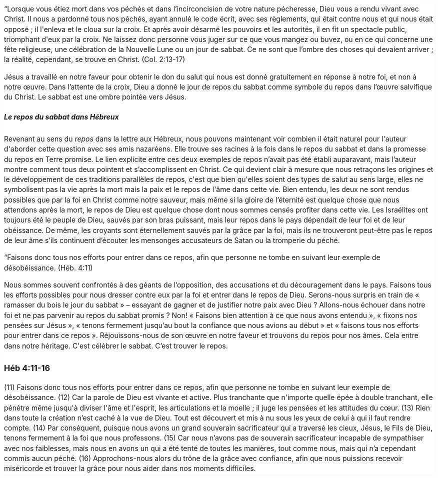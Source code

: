 “Lorsque vous étiez mort dans vos péchés et dans l’incirconcision de votre nature pécheresse, Dieu vous a rendu vivant avec Christ. Il nous a pardonné tous nos péchés, ayant annulé le code écrit, avec ses règlements, qui était contre nous et qui nous était opposé ; il l'enleva et le cloua sur la croix. Et après avoir désarmé les pouvoirs et les autorités, il en fit un spectacle public, triomphant d'eux par la croix. Ne laissez donc personne vous juger sur ce que vous mangez ou buvez, ou en ce qui concerne une fête religieuse, une célébration de la Nouvelle Lune ou un jour de sabbat. Ce ne sont que l’ombre des choses qui devaient arriver ; la réalité, cependant, se trouve en Christ. (Col. 2:13-17)

Jésus a travaillé en notre faveur pour obtenir le don du salut qui nous est donné gratuitement en réponse à notre foi, et non à notre œuvre. Dans l’attente de la croix, Dieu a donné le jour de repos du sabbat comme symbole du repos dans l’œuvre salvifique du Christ. Le sabbat est une ombre pointée vers Jésus.

##### Le repos du sabbat dans Hébreux

Revenant au sens du *repos* dans la lettre aux Hébreux, nous pouvons maintenant voir combien il était naturel pour l'auteur d'aborder cette question avec ses amis nazaréens. Elle trouve ses racines à la fois dans le repos du sabbat et dans la promesse du repos en Terre promise. Le lien explicite entre ces deux exemples de repos n’avait pas été établi auparavant, mais l’auteur montre comment tous deux pointent et s’accomplissent en Christ. Ce qui devient clair à mesure que nous retraçons les origines et le développement de ces traditions parallèles de repos, c'est que bien qu'elles soient des types de salut au sens large, elles ne symbolisent pas la vie après la mort mais la paix et le repos de l'âme dans cette vie. Bien entendu, les deux ne sont rendus possibles que par la foi en Christ comme notre sauveur, mais même si la gloire de l’éternité est quelque chose que nous attendons après la mort, le repos de Dieu est quelque chose dont nous sommes censés profiter dans cette vie. Les Israélites ont toujours été le peuple de Dieu, sauvés par son bras puissant, mais leur repos dans le pays dépendait de leur foi et de leur obéissance. De même, les croyants sont éternellement sauvés par la grâce par la foi, mais ils ne trouveront peut-être pas le repos de leur âme s’ils continuent d’écouter les mensonges accusateurs de Satan ou la tromperie du péché.

“Faisons donc tous nos efforts pour entrer dans ce repos, afin que personne ne tombe en suivant leur exemple de désobéissance. (Héb. 4:11)

Nous sommes souvent confrontés à des géants de l’opposition, des accusations et du découragement dans le pays. Faisons tous les efforts possibles pour nous dresser contre eux par la foi et entrer dans le repos de Dieu. Serons-nous surpris en train de « ramasser du bois le jour du sabbat » – essayant de gagner et de justifier notre paix avec Dieu ? Allons-nous échouer dans notre foi et ne pas parvenir au repos du sabbat promis ? Non! « Faisons bien attention à ce que nous avons entendu », « fixons nos pensées sur Jésus », « tenons fermement jusqu’au bout la confiance que nous avions au début » et « faisons tous nos efforts pour entrer dans ce repos ». Réjouissons-nous de son œuvre en notre faveur et trouvons du repos pour nos âmes. Cela entre dans notre héritage. C'est célébrer le sabbat. C’est trouver le repos.

### Héb 4:11-16

(11) Faisons donc tous nos efforts pour entrer dans ce repos, afin que personne ne tombe en suivant leur exemple de désobéissance. (12) Car la parole de Dieu est vivante et active. Plus tranchante que n'importe quelle épée à double tranchant, elle pénètre même jusqu'à diviser l'âme et l'esprit, les articulations et la moelle ; il juge les pensées et les attitudes du cœur. (13) Rien dans toute la création n’est caché à la vue de Dieu. Tout est découvert et mis à nu sous les yeux de celui à qui il faut rendre compte. (14) Par conséquent, puisque nous avons un grand souverain sacrificateur qui a traversé les cieux, Jésus, le Fils de Dieu, tenons fermement à la foi que nous professons. (15) Car nous n’avons pas de souverain sacrificateur incapable de sympathiser avec nos faiblesses, mais nous en avons un qui a été tenté de toutes les manières, tout comme nous, mais qui n’a cependant commis aucun péché. (16) Approchons-nous alors du trône de la grâce avec confiance, afin que nous puissions recevoir miséricorde et trouver la grâce pour nous aider dans nos moments difficiles.
